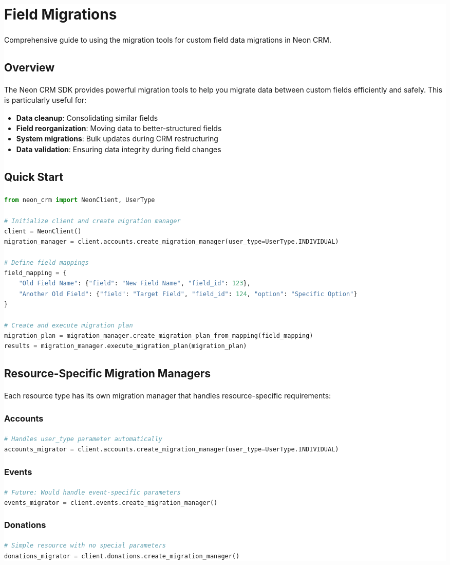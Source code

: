 # Field Migrations

Comprehensive guide to using the migration tools for custom field data migrations in Neon CRM.

## Overview

The Neon CRM SDK provides powerful migration tools to help you migrate data between custom fields efficiently and safely. This is particularly useful for:

- **Data cleanup**: Consolidating similar fields
- **Field reorganization**: Moving data to better-structured fields
- **System migrations**: Bulk updates during CRM restructuring
- **Data validation**: Ensuring data integrity during field changes

## Quick Start

```python
from neon_crm import NeonClient, UserType

# Initialize client and create migration manager
client = NeonClient()
migration_manager = client.accounts.create_migration_manager(user_type=UserType.INDIVIDUAL)

# Define field mappings
field_mapping = {
    "Old Field Name": {"field": "New Field Name", "field_id": 123},
    "Another Old Field": {"field": "Target Field", "field_id": 124, "option": "Specific Option"}
}

# Create and execute migration plan
migration_plan = migration_manager.create_migration_plan_from_mapping(field_mapping)
results = migration_manager.execute_migration_plan(migration_plan)
```

## Resource-Specific Migration Managers

Each resource type has its own migration manager that handles resource-specific requirements:

### Accounts
```python
# Handles user_type parameter automatically
accounts_migrator = client.accounts.create_migration_manager(user_type=UserType.INDIVIDUAL)
```

### Events
```python
# Future: Would handle event-specific parameters
events_migrator = client.events.create_migration_manager()
```

### Donations
```python
# Simple resource with no special parameters
donations_migrator = client.donations.create_migration_manager()
```
